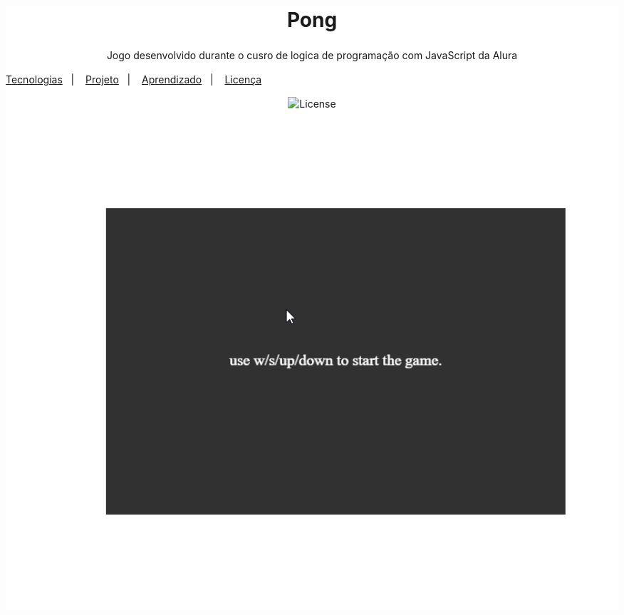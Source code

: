 <h1 align="center"> Pong </h1>

<p align="center">
Jogo desenvolvido durante o cusro de logica de programação com JavaScript da Alura

<p align="center">



  <a href="#-tecnologias">Tecnologias</a>&nbsp;&nbsp;&nbsp;|&nbsp;&nbsp;&nbsp;
  <a href="#-projeto">Projeto</a>&nbsp;&nbsp;&nbsp;|&nbsp;&nbsp;&nbsp;
   <a href="#-">Aprendizado</a>&nbsp;&nbsp;&nbsp;|&nbsp;&nbsp;&nbsp;
  <a href="#memo-licença">Licença</a>



  <p align="center">
  <img alt="License" src="https://img.shields.io/static/v1?label=license&message=MIT&color=49AA26&labelColor=000000">
</p>

<br>

<p align="center">
  <img alt="" src="/.github/pong.gif" width="100%">
</p>
